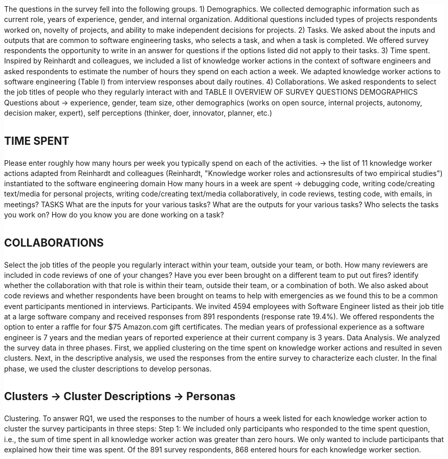 The questions in the survey fell into the following groups. 1) Demographics. We collected demographic information such as current role, years of experience, gender, and internal organization. Additional questions included types of projects respondents worked on, novelty of projects, and ability to make independent decisions for projects. 2) Tasks. We asked about the inputs and outputs that are common to software engineering tasks, who selects a task, and when a task is completed. We offered survey respondents the opportunity to write in an answer for questions if the options listed did not apply to their tasks. 3) Time spent. Inspired by Reinhardt and colleagues, we included a list of knowledge worker actions in the context of software engineers and asked respondents to estimate the number of hours they spend on each action a week. We adapted knowledge worker actions to software engineering (Table I) from interview responses about daily routines. 4) Collaborations. We asked respondents to select the job titles of people who they regularly interact with and
TABLE II OVERVIEW OF SURVEY QUESTIONS DEMOGRAPHICS Questions about → experience, gender, team size, other demographics (works on open source, internal projects, autonomy, decision maker, expert), self perceptions (thinker, doer, innovator, planner, etc.)

## TIME SPENT

Please enter roughly how many hours per week you typically spend on each of the activities. → the list of 11 knowledge worker actions adapted from Reinhardt and colleagues (Reinhardt, "Knowledge worker roles and actionsresults of two empirical studies") instantiated to the software engineering domain How many hours in a week are spent → debugging code, writing code/creating text/media for personal projects, writing code/creating text/media collaboratively, in code reviews, testing code, with emails, in meetings? TASKS What are the inputs for your various tasks? What are the outputs for your various tasks? Who selects the tasks you work on? How do you know you are done working on a task?

## COLLABORATIONS

Select the job titles of the people you regularly interact within your team, outside your team, or both. How many reviewers are included in code reviews of one of your changes? Have you ever been brought on a different team to put out fires? identify whether the collaboration with that role is within their team, outside their team, or a combination of both.
We also asked about code reviews and whether respondents have been brought on teams to help with emergencies as we found this to be a common event participants mentioned in interviews.
Participants. We invited 4594 employees with Software Engineer listed as their job title at a large software company and received responses from 891 respondents (response rate 19.4%). We offered respondents the option to enter a raffle for four $75 Amazon.com gift certificates. The median years of professional experience as a software engineer is 7 years and the median years of reported experience at their current company is 3 years. Data Analysis. We analyzed the survey data in three phases. First, we applied clustering on the time spent on knowledge worker actions and resulted in seven clusters. Next, in the descriptive analysis, we used the responses from the entire survey to characterize each cluster. In the final phase, we used the cluster descriptions to develop personas.

## Clusters → Cluster Descriptions → Personas

Clustering. To answer RQ1, we used the responses to the number of hours a week listed for each knowledge worker action to cluster the survey participants in three steps:
Step 1: We included only participants who responded to the time spent question, i.e., the sum of time spent in all knowledge worker action was greater than zero hours. We only wanted to include participants that explained how their time was spent. Of the 891 survey respondents, 868 entered hours for each knowledge worker section.
